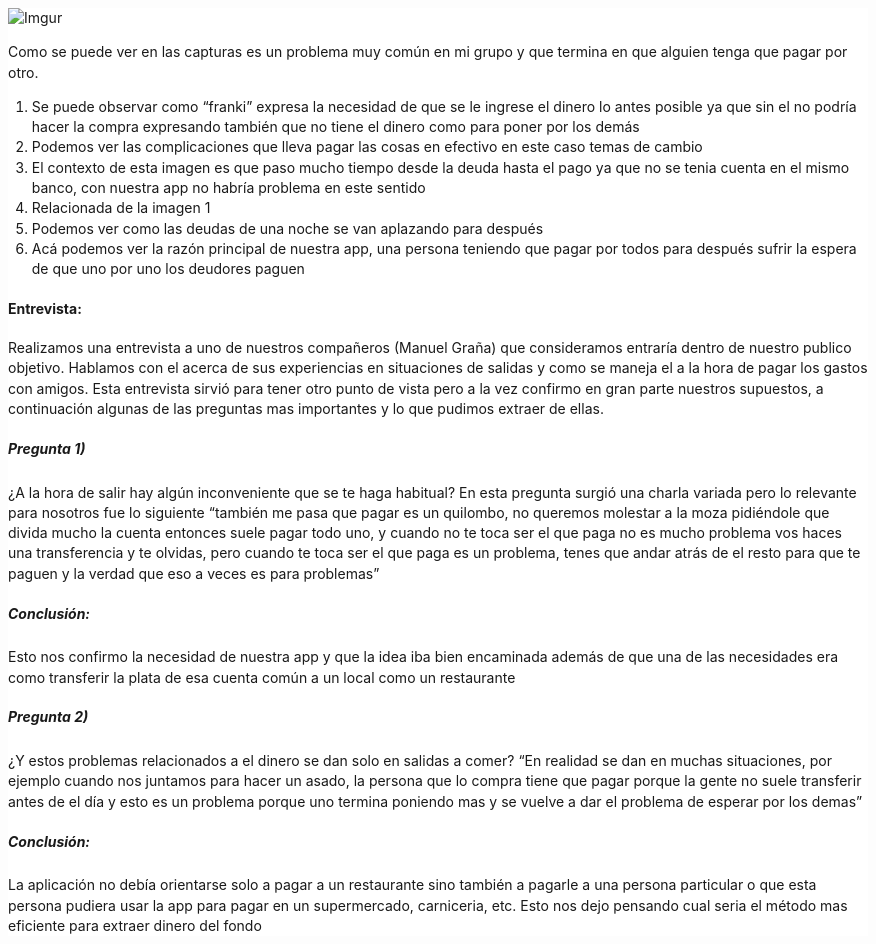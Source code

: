 ![Imgur](https://i.imgur.com/nJv4zXa.png)

Como se puede ver en las capturas es un problema muy común en mi grupo y que termina en que alguien tenga que pagar por otro.

1.	Se puede observar como “franki” expresa la necesidad de que se le ingrese el dinero lo antes posible ya que sin el no podría hacer la compra expresando también que no tiene el dinero como para poner por los demás 
2.	Podemos ver las complicaciones que lleva pagar las cosas en efectivo en este caso temas de cambio
3.	El contexto de esta imagen es que paso mucho tiempo desde la deuda hasta el pago ya que no se tenia cuenta en el mismo banco, con nuestra app no habría problema en este sentido
4.  Relacionada de la imagen 1
5.	Podemos ver como las deudas de una noche se van aplazando para después 
6.	Acá podemos ver la razón principal de nuestra app, una persona teniendo que pagar por todos para después sufrir la espera de que uno por uno los deudores paguen


#### Entrevista:


Realizamos una entrevista a uno de nuestros compañeros (Manuel Graña) que consideramos entraría dentro de nuestro publico objetivo. Hablamos con el acerca de sus experiencias en situaciones de salidas y como se maneja el a la hora de pagar los gastos con amigos.
Esta entrevista sirvió para tener otro punto de vista pero a la vez confirmo en gran parte nuestros supuestos, a continuación algunas de las preguntas mas importantes y lo que pudimos extraer de ellas.

##### Pregunta 1)

¿A la hora de salir hay algún inconveniente que se te haga habitual? 
En esta pregunta surgió una charla variada pero lo relevante para nosotros fue lo siguiente
“también me pasa que pagar es un quilombo, no queremos molestar a la moza pidiéndole que divida mucho la cuenta entonces suele pagar todo uno, y cuando no te toca ser el que paga no es mucho problema vos haces una transferencia y te olvidas, pero cuando te toca ser el que paga es un problema, tenes que andar atrás de el resto para que te paguen y la verdad que eso a veces es para problemas”

##### Conclusión:

Esto nos confirmo la necesidad de nuestra app y que la idea iba bien encaminada además de que una de las necesidades era como transferir la plata de esa cuenta común a un local como un restaurante

##### Pregunta 2)

¿Y estos problemas relacionados a el dinero se dan solo en salidas a comer?
“En realidad se dan en muchas situaciones, por ejemplo cuando nos juntamos para hacer un asado, la persona que lo compra tiene que pagar porque la gente no suele transferir antes de el día y esto es un problema porque uno termina poniendo mas y se vuelve a dar el problema de esperar por los demas”

##### Conclusión:

La aplicación no debía orientarse solo a pagar a un restaurante sino también a pagarle a una persona particular o que esta persona pudiera usar la app para pagar en un supermercado, carniceria, etc.
Esto nos dejo pensando cual seria el método mas eficiente para extraer dinero del fondo

